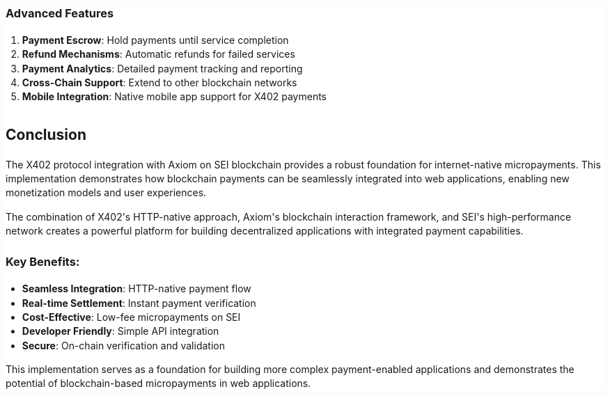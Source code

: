 ### Advanced Features
1. **Payment Escrow**: Hold payments until service completion
2. **Refund Mechanisms**: Automatic refunds for failed services
3. **Payment Analytics**: Detailed payment tracking and reporting
4. **Cross-Chain Support**: Extend to other blockchain networks
5. **Mobile Integration**: Native mobile app support for X402 payments

## Conclusion

The X402 protocol integration with Axiom on SEI blockchain provides a robust foundation for internet-native micropayments. This implementation demonstrates how blockchain payments can be seamlessly integrated into web applications, enabling new monetization models and user experiences.

The combination of X402's HTTP-native approach, Axiom's blockchain interaction framework, and SEI's high-performance network creates a powerful platform for building decentralized applications with integrated payment capabilities.

### Key Benefits:
- **Seamless Integration**: HTTP-native payment flow
- **Real-time Settlement**: Instant payment verification
- **Cost-Effective**: Low-fee micropayments on SEI
- **Developer Friendly**: Simple API integration
- **Secure**: On-chain verification and validation

This implementation serves as a foundation for building more complex payment-enabled applications and demonstrates the potential of blockchain-based micropayments in web applications.

